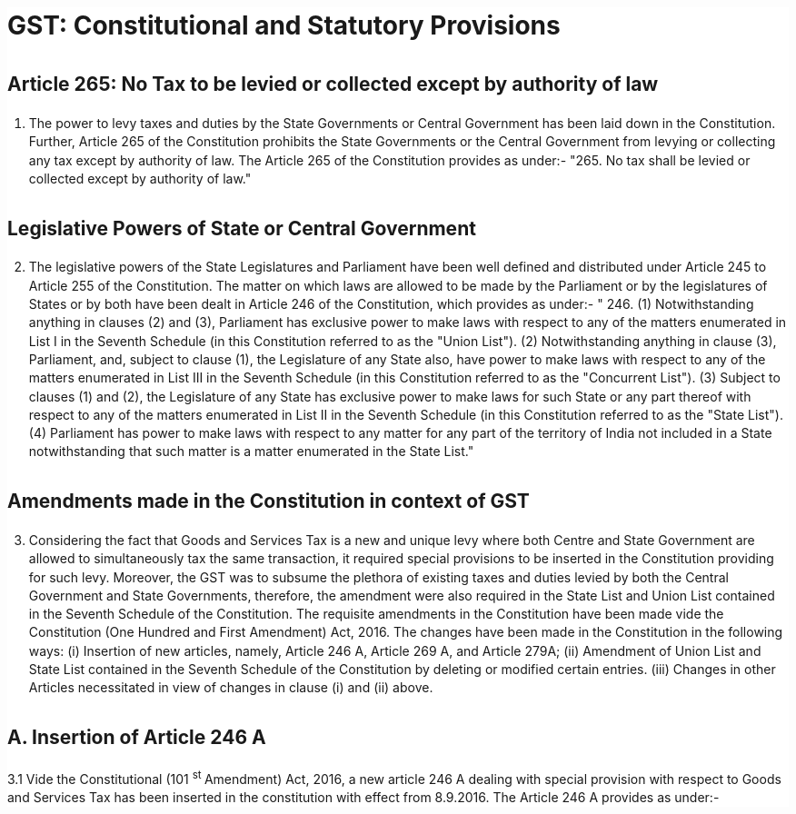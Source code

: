 # GST: Constitutional and Statutory Provisions 

## Article 265: No Tax to be levied or collected except by authority of law

1. The power to levy taxes and duties by the State Governments or Central Government has been laid down in the Constitution. Further, Article 265 of the Constitution prohibits the State Governments or the Central Government from levying or collecting any tax except by authority of law. The Article 265 of the Constitution provides as under:-
"265. No tax shall be levied or collected except by authority of law."

## Legislative Powers of State or Central Government

2. The legislative powers of the State Legislatures and Parliament have been well defined and distributed under Article 245 to Article 255 of the Constitution. The matter on which laws are allowed to be made by the Parliament or by the legislatures of States or by both have been dealt in Article 246 of the Constitution, which provides as under:-
" 246. (1) Notwithstanding anything in clauses (2) and (3), Parliament has exclusive power to make laws with respect to any of the matters enumerated in List I in the Seventh Schedule (in this Constitution referred to as the "Union List").
(2) Notwithstanding anything in clause (3), Parliament, and, subject to clause (1), the Legislature of any State also, have power to make laws with respect to any of the matters enumerated in List III in the Seventh Schedule (in this Constitution referred to as the "Concurrent List").
(3) Subject to clauses (1) and (2), the Legislature of any State has exclusive power to make laws for such State or any part thereof with respect to any of the matters enumerated in List II in the Seventh Schedule (in this Constitution referred to as the "State List").
(4) Parliament has power to make laws with respect to any matter for any part of the territory of India not included in a State notwithstanding that such matter is a matter enumerated in the State List."

## Amendments made in the Constitution in context of GST

3. Considering the fact that Goods and Services Tax is a new and unique levy where both Centre and State Government are allowed to simultaneously tax the same transaction, it required special provisions to be inserted in the Constitution providing for such levy. Moreover, the GST was to subsume the plethora of existing taxes and duties levied by both the Central Government and State Governments, therefore, the amendment were also required in the State List and Union List contained in the Seventh Schedule of the Constitution. The requisite amendments in the Constitution have been made vide the Constitution (One Hundred and First Amendment) Act, 2016. The changes have been made in the Constitution in the following ways:
(i) Insertion of new articles, namely, Article 246 A, Article 269 A, and Article 279A;
(ii) Amendment of Union List and State List contained in the Seventh Schedule of the Constitution by deleting or modified certain entries.
(iii) Changes in other Articles necessitated in view of changes in clause (i) and (ii) above.

## A. Insertion of Article 246 A

3.1 Vide the Constitutional (101 ${ }^{\text {st }}$ Amendment) Act, 2016, a new article 246 A dealing with special provision with respect to Goods and Services Tax has been inserted in the constitution with effect from 8.9.2016. The Article 246 A provides as under:-
